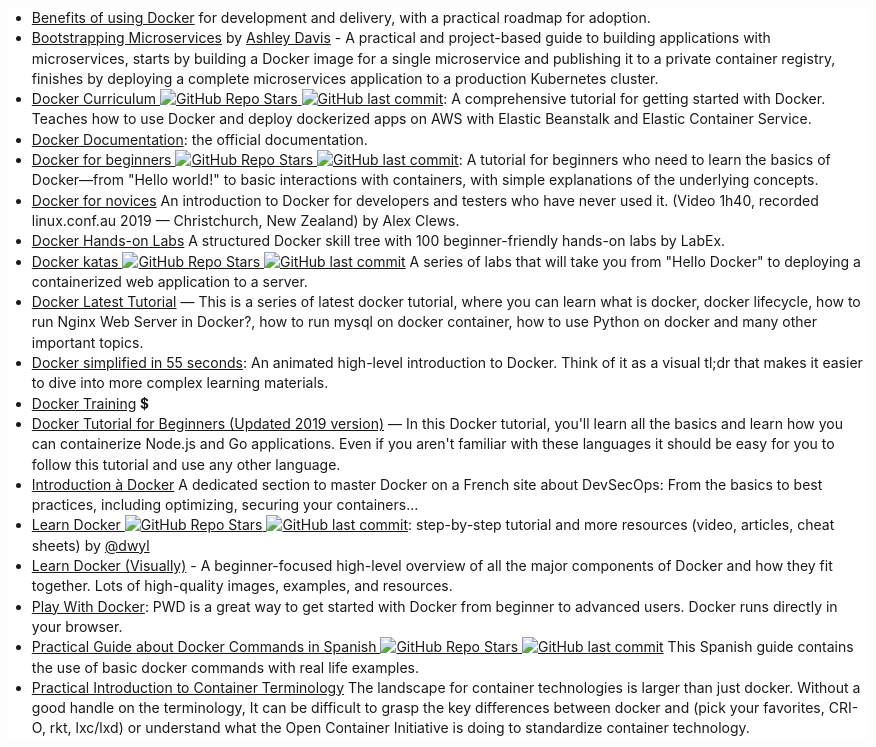 -   [Benefits of using Docker](https://semaphoreci.com/blog/docker-benefits) for development and delivery, with a practical roadmap for adoption.
-   [Bootstrapping Microservices](https://www.manning.com/books/bootstrapping-microservices-with-docker-kubernetes-and-terraform) by [Ashley Davis](https://twitter.com/ashleydavis75) - A practical and project-based guide to building applications with microservices, starts by building a Docker image for a single microservice and publishing it to a private container registry, finishes by deploying a complete microservices application to a production Kubernetes cluster.
-   [Docker Curriculum ![GitHub Repo Stars](https://img.shields.io/github/stars/prakhar1989/docker-curriculum) ![GitHub last commit](https://img.shields.io/github/last-commit/prakhar1989/docker-curriculum)](https://github.com/prakhar1989/docker-curriculum): A comprehensive tutorial for getting started with Docker. Teaches how to use Docker and deploy dockerized apps on AWS with Elastic Beanstalk and Elastic Container Service.
-   [Docker Documentation](https://docs.docker.com/): the official documentation.
-   [Docker for beginners ![GitHub Repo Stars](https://img.shields.io/github/stars/groda/big_data) ![GitHub last commit](https://img.shields.io/github/last-commit/groda/big_data)](https://github.com/groda/big_data/blob/master/docker_for_beginners.md): A tutorial for beginners who need to learn the basics of Docker—from "Hello world!" to basic interactions with containers, with simple explanations of the underlying concepts.
-   [Docker for novices](https://www.youtube.com/watch?v=xsjSadjKXns) An introduction to Docker for developers and testers who have never used it. (Video 1h40, recorded linux.conf.au 2019 — Christchurch, New Zealand) by Alex Clews.
-   [Docker Hands-on Labs](https://labex.io/skilltrees/docker) A structured Docker skill tree with 100 beginner-friendly hands-on labs by LabEx.
-   [Docker katas ![GitHub Repo Stars](https://img.shields.io/github/stars/eficode-academy/docker-katas) ![GitHub last commit](https://img.shields.io/github/last-commit/eficode-academy/docker-katas)](https://github.com/eficode-academy/docker-katas) A series of labs that will take you from "Hello Docker" to deploying a containerized web application to a server.
-  [Docker Latest Tutorial](https://www.techgeekbuzz.com/tutorial/docker/what-is-docker/) — This is a series of latest docker tutorial, where you can learn what is docker, docker lifecycle, how to run Nginx Web Server in Docker?, how to run mysql on docker container, how to use Python on docker and many other important topics.
-   [Docker simplified in 55 seconds](https://www.youtube.com/watch?v=vP_4DlOH1G4): An animated high-level introduction to Docker. Think of it as a visual tl;dr that makes it easier to dive into more complex learning materials.
-   [Docker Training](https://training.mirantis.com) :heavy_dollar_sign:
-   [Docker Tutorial for Beginners (Updated 2019 version)](https://hashnode.com/post/docker-tutorial-for-beginners-cjrj2hg5001s2ufs1nker9he2) — In this Docker tutorial, you'll learn all the basics and learn how you can containerize Node.js and Go applications. Even if you aren't familiar with these languages it should be easy for you to follow this tutorial and use any other language.
-   [Introduction à Docker](https://blog.stephane-robert.info/docs/conteneurs/moteurs-conteneurs/docker/) A dedicated section to master Docker on a French site about DevSecOps: From the basics to best practices, including optimizing, securing your containers... 
-   [Learn Docker ![GitHub Repo Stars](https://img.shields.io/github/stars/dwyl/learn-docker) ![GitHub last commit](https://img.shields.io/github/last-commit/dwyl/learn-docker)](https://github.com/dwyl/learn-docker): step-by-step tutorial and more resources (video, articles, cheat sheets) by [@dwyl](https://github.com/dwyl)
-   [Learn Docker (Visually)](https://pagertree.com/learn/docker) - A beginner-focused high-level overview of all the major components of Docker and how they fit together. Lots of high-quality images, examples, and resources.
-   [Play With Docker](https://training.play-with-docker.com/): PWD is a great way to get started with Docker from beginner to advanced users. Docker runs directly in your browser.
-   [Practical Guide about Docker Commands in Spanish ![GitHub Repo Stars](https://img.shields.io/github/stars/brunocascio/docker-espanol) ![GitHub last commit](https://img.shields.io/github/last-commit/brunocascio/docker-espanol)](https://github.com/brunocascio/docker-espanol) This Spanish guide contains the use of basic docker commands with real life examples.
-   [Practical Introduction to Container Terminology](https://developers.redhat.com/blog/2018/02/22/container-terminology-practical-introduction) The landscape for container technologies is larger than just docker. Without a good handle on the terminology, It can be difficult to grasp the key differences between docker and (pick your favorites, CRI-O, rkt, lxc/lxd) or understand what the Open Container Initiative is doing to standardize container technology.